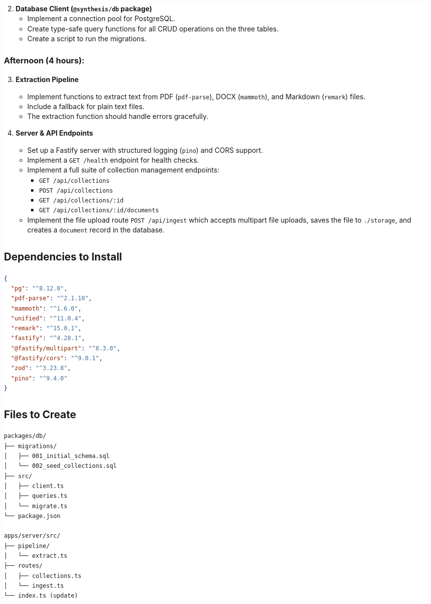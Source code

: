 2.  **Database Client (`@synthesis/db` package)**
    - Implement a connection pool for PostgreSQL.
    - Create type-safe query functions for all CRUD operations on the three tables.
    - Create a script to run the migrations.

### Afternoon (4 hours):
3.  **Extraction Pipeline**
    - Implement functions to extract text from PDF (`pdf-parse`), DOCX (`mammoth`), and Markdown (`remark`) files.
    - Include a fallback for plain text files.
    - The extraction function should handle errors gracefully.

4.  **Server & API Endpoints**
    - Set up a Fastify server with structured logging (`pino`) and CORS support.
    - Implement a `GET /health` endpoint for health checks.
    - Implement a full suite of collection management endpoints:
        - `GET /api/collections`
        - `POST /api/collections`
        - `GET /api/collections/:id`
        - `GET /api/collections/:id/documents`
    - Implement the file upload route `POST /api/ingest` which accepts multipart file uploads, saves the file to `./storage`, and creates a `document` record in the database.

## Dependencies to Install

```json
{
  "pg": "^8.12.0",
  "pdf-parse": "^2.1.10",
  "mammoth": "^1.6.0",
  "unified": "^11.0.4",
  "remark": "^15.0.1",
  "fastify": "^4.28.1",
  "@fastify/multipart": "^8.3.0",
  "@fastify/cors": "^9.0.1",
  "zod": "^3.23.8",
  "pino": "^9.4.0"
}
```

## Files to Create

```
packages/db/
├── migrations/
│   ├── 001_initial_schema.sql
│   └── 002_seed_collections.sql
├── src/
│   ├── client.ts
│   ├── queries.ts
│   └── migrate.ts
└── package.json

apps/server/src/
├── pipeline/
│   └── extract.ts
├── routes/
│   ├── collections.ts
│   └── ingest.ts
└── index.ts (update)
```
